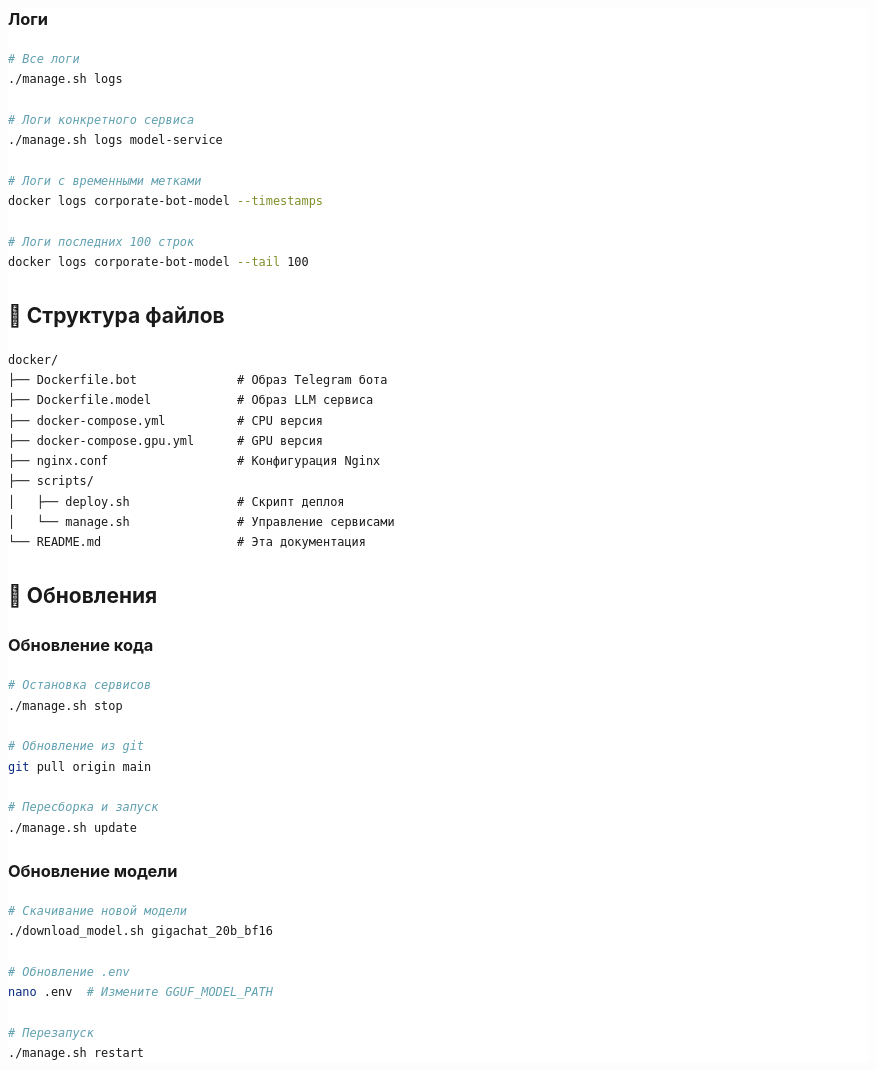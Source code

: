 ### Логи

```bash
# Все логи
./manage.sh logs

# Логи конкретного сервиса
./manage.sh logs model-service

# Логи с временными метками
docker logs corporate-bot-model --timestamps

# Логи последних 100 строк
docker logs corporate-bot-model --tail 100
```

## 📁 Структура файлов

```
docker/
├── Dockerfile.bot              # Образ Telegram бота
├── Dockerfile.model            # Образ LLM сервиса
├── docker-compose.yml          # CPU версия
├── docker-compose.gpu.yml      # GPU версия
├── nginx.conf                  # Конфигурация Nginx
├── scripts/
│   ├── deploy.sh               # Скрипт деплоя
│   └── manage.sh               # Управление сервисами
└── README.md                   # Эта документация
```

## 🔄 Обновления

### Обновление кода

```bash
# Остановка сервисов
./manage.sh stop

# Обновление из git
git pull origin main

# Пересборка и запуск
./manage.sh update
```

### Обновление модели

```bash
# Скачивание новой модели
./download_model.sh gigachat_20b_bf16

# Обновление .env
nano .env  # Измените GGUF_MODEL_PATH

# Перезапуск
./manage.sh restart
```
